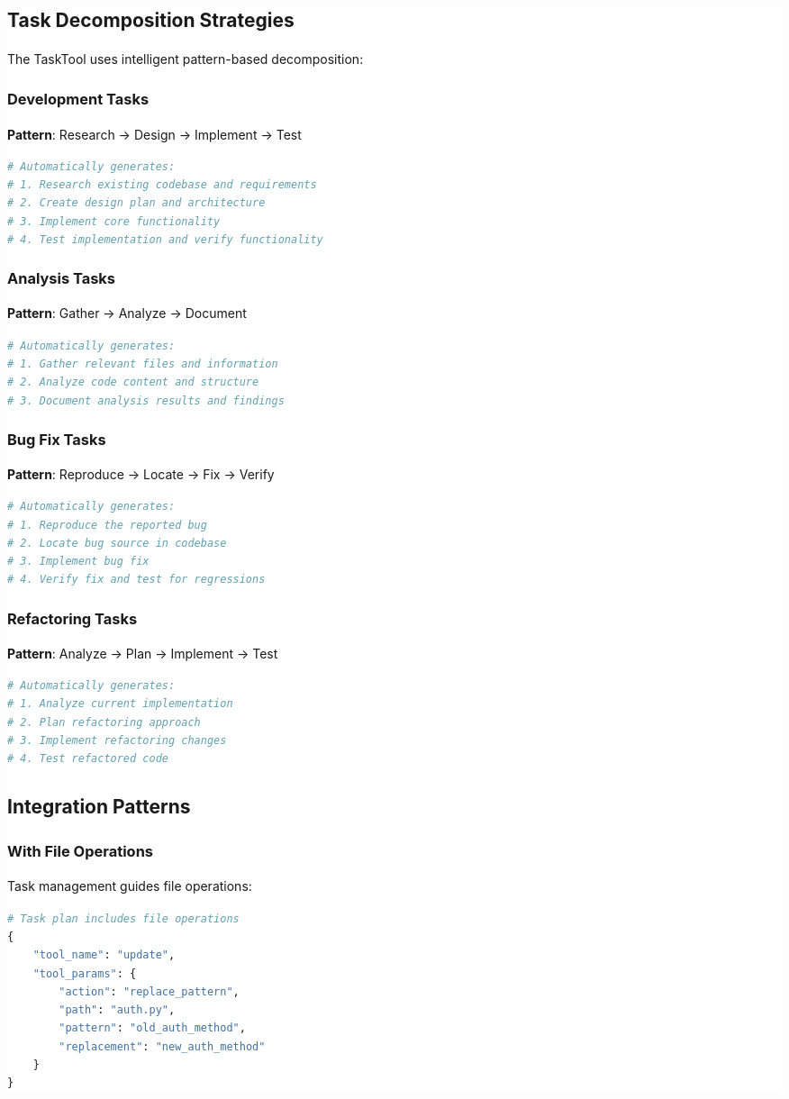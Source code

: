 ## Task Decomposition Strategies

The TaskTool uses intelligent pattern-based decomposition:

### Development Tasks
**Pattern**: Research → Design → Implement → Test
```python
# Automatically generates:
# 1. Research existing codebase and requirements
# 2. Create design plan and architecture
# 3. Implement core functionality
# 4. Test implementation and verify functionality
```

### Analysis Tasks  
**Pattern**: Gather → Analyze → Document
```python
# Automatically generates:
# 1. Gather relevant files and information
# 2. Analyze code content and structure
# 3. Document analysis results and findings
```

### Bug Fix Tasks
**Pattern**: Reproduce → Locate → Fix → Verify
```python
# Automatically generates:
# 1. Reproduce the reported bug
# 2. Locate bug source in codebase
# 3. Implement bug fix
# 4. Verify fix and test for regressions
```

### Refactoring Tasks
**Pattern**: Analyze → Plan → Implement → Test
```python
# Automatically generates:
# 1. Analyze current implementation
# 2. Plan refactoring approach
# 3. Implement refactoring changes
# 4. Test refactored code
```

## Integration Patterns

### With File Operations
Task management guides file operations:

```python
# Task plan includes file operations
{
    "tool_name": "update",
    "tool_params": {
        "action": "replace_pattern",
        "path": "auth.py",
        "pattern": "old_auth_method",
        "replacement": "new_auth_method"
    }
}
```
